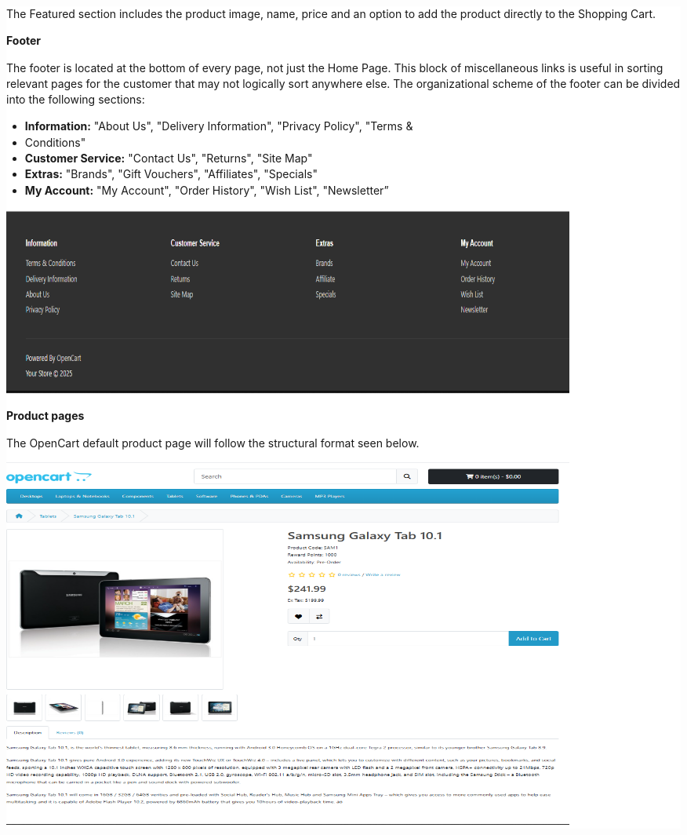 The Featured section includes the product image, name, price and an option to add the product directly to the Shopping Cart.

**Footer**

The footer is located at the bottom of every page, not just the Home Page. This block of miscellaneous links is useful in sorting relevant pages for the customer that may not logically sort anywhere else. The organizational scheme of the footer can be divided into the following sections:

- **Information:** "About Us", "Delivery Information", "Privacy Policy", "Terms &
- Conditions"
- **Customer Service:** "Contact Us", "Returns", "Site Map"
- **Extras:** "Brands", "Gift Vouchers", "Affiliates", "Specials"
- **My Account:** "My Account", "Order History", "Wish List", "Newsletter”

![A screenshot of a computer](Aspose.Words.7e0afbfd-0680-464e-afba-a1bf5036cafe.006.png)

**Product pages**

The OpenCart default product page will follow the structural format seen below.

![](Aspose.Words.7e0afbfd-0680-464e-afba-a1bf5036cafe.007.png)

